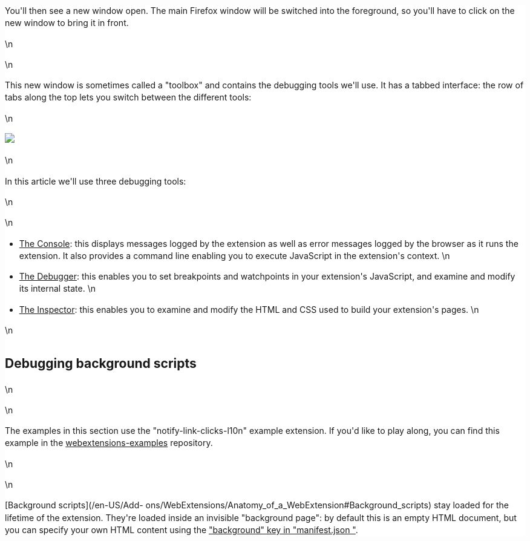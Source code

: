 You'll then see a new window open. The main Firefox window will be switched
into the foreground, so you'll have to click on the new window to bring it in
front.

\n

\n

This new window is sometimes called a "toolbox" and contains the debugging
tools we'll use. It has a tabbed interface: the row of tabs along the top lets
you switch between the different tools:

\n

![](https://mdn.mozillademos.org/files/13861/toolbox-tabs.png)

\n

In this article we'll use three debugging tools:

\n

\n

  * [The Console](/en-US/docs/Tools/Web_Console): this displays messages logged by the extension as well as error messages logged by the browser as it runs the extension. It also provides a command line enabling you to execute JavaScript in the extension's context.
\n

  * [The Debugger](/en-US/docs/Tools/Debugger): this enables you to set breakpoints and watchpoints in your extension's JavaScript, and examine and modify its internal state.
\n

  * [The Inspector](/en-US/docs/Tools/Page_Inspector): this enables you to examine and modify the HTML and CSS used to build your extension's pages.
\n

\n

## Debugging background scripts

\n

\n

The examples in this section use the "notify-link-clicks-l10n" example
extension. If you'd like to play along, you can find this example in the
[webextensions-examples](https://github.com/mdn/webextensions-examples)
repository.

\n

\n

[Background scripts](/en-US/Add-
ons/WebExtensions/Anatomy_of_a_WebExtension#Background_scripts) stay loaded
for the lifetime of the extension. They're loaded inside an invisible
"background page": by default this is an empty HTML document, but you can
specify your own HTML content using the ["background" key in "manifest.json
"](/en-US/docs/Mozilla/Add-ons/WebExtensions/manifest.json/background).
